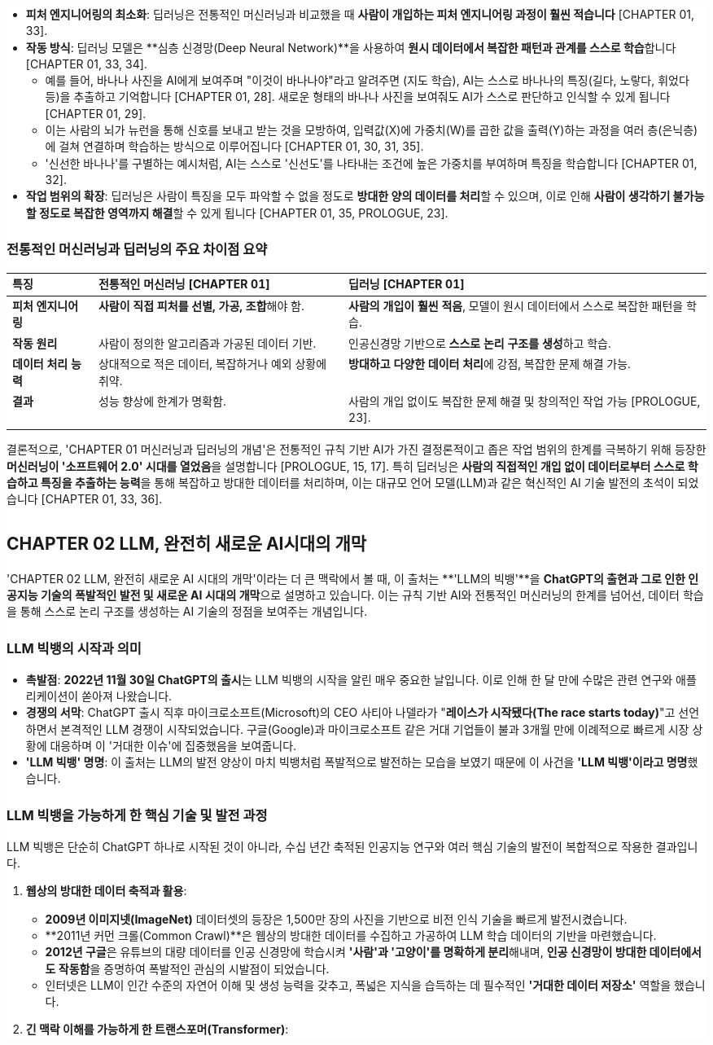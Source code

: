 - **피처 엔지니어링의 최소화**: 딥러닝은 전통적인 머신러닝과 비교했을 때 **사람이 개입하는 피처 엔지니어링 과정이 훨씬 적습니다** [CHAPTER 01, 33].
- **작동 방식**: 딥러닝 모델은 **심층 신경망(Deep Neural Network)**을 사용하여 **원시 데이터에서 복잡한 패턴과 관계를 스스로 학습**합니다 [CHAPTER 01, 33, 34].
    - 예를 들어, 바나나 사진을 AI에게 보여주며 "이것이 바나나야"라고 알려주면 (지도 학습), AI는 스스로 바나나의 특징(길다, 노랗다, 휘었다 등)을 추출하고 기억합니다 [CHAPTER 01, 28]. 새로운 형태의 바나나 사진을 보여줘도 AI가 스스로 판단하고 인식할 수 있게 됩니다 [CHAPTER 01, 29].
    - 이는 사람의 뇌가 뉴런을 통해 신호를 보내고 받는 것을 모방하여, 입력값(X)에 가중치(W)를 곱한 값을 출력(Y)하는 과정을 여러 층(은닉층)에 걸쳐 연결하며 학습하는 방식으로 이루어집니다 [CHAPTER 01, 30, 31, 35].
    - '신선한 바나나'를 구별하는 예시처럼, AI는 스스로 '신선도'를 나타내는 조건에 높은 가중치를 부여하며 특징을 학습합니다 [CHAPTER 01, 32].
- **작업 범위의 확장**: 딥러닝은 사람이 특징을 모두 파악할 수 없을 정도로 **방대한 양의 데이터를 처리**할 수 있으며, 이로 인해 **사람이 생각하기 불가능할 정도로 복잡한 영역까지 해결**할 수 있게 됩니다 [CHAPTER 01, 35, PROLOGUE, 23].

### 전통적인 머신러닝과 딥러닝의 주요 차이점 요약

| 특징            | 전통적인 머신러닝 [CHAPTER 01]         | 딥러닝 [CHAPTER 01]                                  |
| :------------ | :----------------------------- | :------------------------------------------------ |
| **피처 엔지니어링**  | **사람이 직접 피처를 선별, 가공, 조합**해야 함. | **사람의 개입이 훨씬 적음**, 모델이 원시 데이터에서 스스로 복잡한 패턴을 학습.   |
| **작동 원리**     | 사람이 정의한 알고리즘과 가공된 데이터 기반.      | 인공신경망 기반으로 **스스로 논리 구조를 생성**하고 학습.                |
| **데이터 처리 능력** | 상대적으로 적은 데이터, 복잡하거나 예외 상황에 취약. | **방대하고 다양한 데이터 처리**에 강점, 복잡한 문제 해결 가능.            |
| **결과**        | 성능 향상에 한계가 명확함.                | 사람의 개입 없이도 복잡한 문제 해결 및 창의적인 작업 가능 [PROLOGUE, 23]. |

결론적으로, 'CHAPTER 01 머신러닝과 딥러닝의 개념'은 전통적인 규칙 기반 AI가 가진 결정론적이고 좁은 작업 범위의 한계를 극복하기 위해 등장한 **머신러닝이 '소프트웨어 2.0' 시대를 열었음**을 설명합니다 [PROLOGUE, 15, 17]. 특히 딥러닝은 **사람의 직접적인 개입 없이 데이터로부터 스스로 학습하고 특징을 추출하는 능력**을 통해 복잡하고 방대한 데이터를 처리하며, 이는 대규모 언어 모델(LLM)과 같은 혁신적인 AI 기술 발전의 초석이 되었습니다 [CHAPTER 01, 33, 36].

## CHAPTER 02 LLM, 완전히 새로운 AI시대의 개막

'CHAPTER 02 LLM, 완전히 새로운 AI 시대의 개막'이라는 더 큰 맥락에서 볼 때, 이 출처는 **'LLM의 빅뱅'**을 **ChatGPT의 출현과 그로 인한 인공지능 기술의 폭발적인 발전 및 새로운 AI 시대의 개막**으로 설명하고 있습니다. 이는 규칙 기반 AI와 전통적인 머신러닝의 한계를 넘어선, 데이터 학습을 통해 스스로 논리 구조를 생성하는 AI 기술의 정점을 보여주는 개념입니다.

### LLM 빅뱅의 시작과 의미

- **촉발점**: **2022년 11월 30일 ChatGPT의 출시**는 LLM 빅뱅의 시작을 알린 매우 중요한 날입니다. 이로 인해 한 달 만에 수많은 관련 연구와 애플리케이션이 쏟아져 나왔습니다.
- **경쟁의 서막**: ChatGPT 출시 직후 마이크로소프트(Microsoft)의 CEO 사티아 나델라가 "**레이스가 시작됐다(The race starts today)**"고 선언하면서 본격적인 LLM 경쟁이 시작되었습니다. 구글(Google)과 마이크로소프트 같은 거대 기업들이 불과 3개월 만에 이례적으로 빠르게 시장 상황에 대응하며 이 '거대한 이슈'에 집중했음을 보여줍니다.
- **'LLM 빅뱅' 명명**: 이 출처는 LLM의 발전 양상이 마치 빅뱅처럼 폭발적으로 발전하는 모습을 보였기 때문에 이 사건을 **'LLM 빅뱅'이라고 명명**했습니다.

### LLM 빅뱅을 가능하게 한 핵심 기술 및 발전 과정

LLM 빅뱅은 단순히 ChatGPT 하나로 시작된 것이 아니라, 수십 년간 축적된 인공지능 연구와 여러 핵심 기술의 발전이 복합적으로 작용한 결과입니다.

1. **웹상의 방대한 데이터 축적과 활용**:
    
    - **2009년 이미지넷(ImageNet)** 데이터셋의 등장은 1,500만 장의 사진을 기반으로 비전 인식 기술을 빠르게 발전시켰습니다.
    - **2011년 커먼 크롤(Common Crawl)**은 웹상의 방대한 데이터를 수집하고 가공하여 LLM 학습 데이터의 기반을 마련했습니다.
    - **2012년 구글**은 유튜브의 대량 데이터를 인공 신경망에 학습시켜 **'사람'과 '고양이'를 명확하게 분리**해내며, **인공 신경망이 방대한 데이터에서도 작동함**을 증명하여 폭발적인 관심의 시발점이 되었습니다.
    - 인터넷은 LLM이 인간 수준의 자연어 이해 및 생성 능력을 갖추고, 폭넓은 지식을 습득하는 데 필수적인 **'거대한 데이터 저장소'** 역할을 했습니다.
2. **긴 맥락 이해를 가능하게 한 트랜스포머(Transformer)**:
    